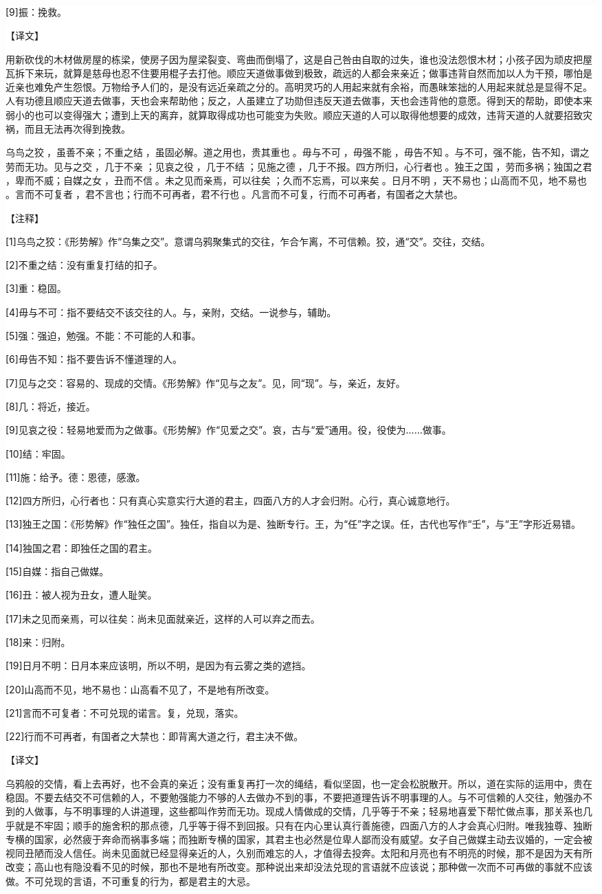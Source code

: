 [9]振：挽救。

【译文】

用新砍伐的木材做房屋的栋梁，使房子因为屋梁裂变、弯曲而倒塌了，这是自己咎由自取的过失，谁也没法怨恨木材；小孩子因为顽皮把屋瓦拆下来玩，就算是慈母也忍不住要用棍子去打他。顺应天道做事做到极致，疏远的人都会来亲近；做事违背自然而加以人为干预，哪怕是近亲也难免产生怨恨。万物给予人们的，是没有远近亲疏之分的。高明灵巧的人用起来就有余裕，而愚昧笨拙的人用起来就总是显得不足。人有功德且顺应天道去做事，天也会来帮助他；反之，人虽建立了功勋但违反天道去做事，天也会违背他的意愿。得到天的帮助，即使本来弱小的也可以变得强大；遭到上天的离弃，就算取得成功也可能变为失败。顺应天道的人可以取得他想要的成效，违背天道的人就要招致灾祸，而且无法再次得到挽救。

乌鸟之狡 ，虽善不亲；不重之结 ，虽固必解。道之用也，贵其重也 。毋与不可 ，毋强不能 ，毋告不知 。与不可，强不能，告不知，谓之劳而无功。见与之交 ，几于不亲 ；见哀之役 ，几于不结 ；见施之德 ，几于不报。四方所归，心行者也 。独王之国 ，劳而多祸；独国之君 ，卑而不威；自媒之女 ，丑而不信 。未之见而亲焉，可以往矣 ；久而不忘焉，可以来矣 。日月不明 ，天不易也；山高而不见，地不易也 。言而不可复者 ，君不言也；行而不可再者，君不行也 。凡言而不可复，行而不可再者，有国者之大禁也。

【注释】

[1]乌鸟之狡：《形势解》作“乌集之交”。意谓乌鸦聚集式的交往，乍合乍离，不可信赖。狡，通“交”。交往，交结。

[2]不重之结：没有重复打结的扣子。

[3]重：稳固。

[4]毋与不可：指不要结交不该交往的人。与，亲附，交结。一说参与，辅助。

[5]强：强迫，勉强。不能：不可能的人和事。

[6]毋告不知：指不要告诉不懂道理的人。

[7]见与之交：容易的、现成的交情。《形势解》作“见与之友”。见，同“现”。与，亲近，友好。

[8]几：将近，接近。

[9]见哀之役：轻易地爱而为之做事。《形势解》作“见爱之交”。哀，古与“爱”通用。役，役使为……做事。

[10]结：牢固。

[11]施：给予。德：恩德，感激。

[12]四方所归，心行者也：只有真心实意实行大道的君主，四面八方的人才会归附。心行，真心诚意地行。

[13]独王之国：《形势解》作“独任之国”。独任，指自以为是、独断专行。王，为“任”字之误。任，古代也写作“壬”，与“王”字形近易错。

[14]独国之君：即独任之国的君主。

[15]自媒：指自己做媒。

[16]丑：被人视为丑女，遭人耻笑。

[17]未之见而亲焉，可以往矣：尚未见面就亲近，这样的人可以弃之而去。

[18]来：归附。

[19]日月不明：日月本来应该明，所以不明，是因为有云雾之类的遮挡。

[20]山高而不见，地不易也：山高看不见了，不是地有所改变。

[21]言而不可复者：不可兑现的诺言。复，兑现，落实。

[22]行而不可再者，有国者之大禁也：即背离大道之行，君主决不做。

【译文】

乌鸦般的交情，看上去再好，也不会真的亲近；没有重复再打一次的绳结，看似坚固，也一定会松脱散开。所以，道在实际的运用中，贵在稳固。不要去结交不可信赖的人，不要勉强能力不够的人去做办不到的事，不要把道理告诉不明事理的人。与不可信赖的人交往，勉强办不到的人做事，与不明事理的人讲道理，这些都叫作劳而无功。现成人情做成的交情，几乎等于不亲；轻易地喜爱下帮忙做点事，那关系也几乎就是不牢固；顺手的施舍积的那点德，几乎等于得不到回报。只有在内心里认真行善施德，四面八方的人才会真心归附。唯我独尊、独断专横的国家，必然疲于奔命而祸事多端；而独断专横的国家，其君主也必然是位卑人鄙而没有威望。女子自己做媒主动去议婚的，一定会被视同丑陋而没人信任。尚未见面就已经显得亲近的人，久别而难忘的人，才值得去投奔。太阳和月亮也有不明亮的时候，那不是因为天有所改变；高山也有隐没看不见的时候，那也不是地有所改变。那种说出来却没法兑现的言语就不应该说；那种做一次而不可再做的事就不应该做。不可兑现的言语，不可重复的行为，都是君主的大忌。
